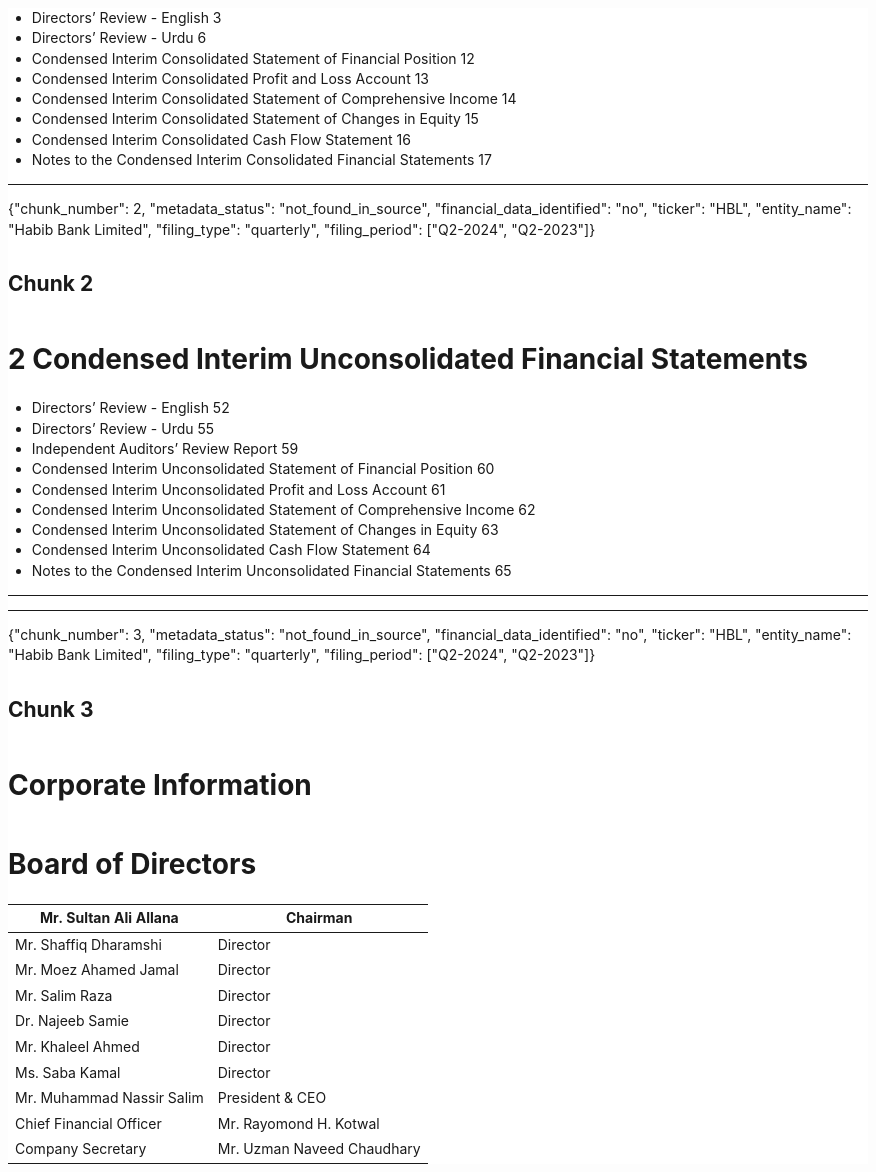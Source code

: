 - Directors’ Review - English 3
- Directors’ Review - Urdu 6
- Condensed Interim Consolidated Statement of Financial Position 12
- Condensed Interim Consolidated Profit and Loss Account 13
- Condensed Interim Consolidated Statement of Comprehensive Income 14
- Condensed Interim Consolidated Statement of Changes in Equity 15
- Condensed Interim Consolidated Cash Flow Statement 16
- Notes to the Condensed Interim Consolidated Financial Statements 17

---

{"chunk_number": 2, "metadata_status": "not_found_in_source", "financial_data_identified": "no", "ticker": "HBL", "entity_name": "Habib Bank Limited", "filing_type": "quarterly", "filing_period": ["Q2-2024", "Q2-2023"]}
## Chunk 2


# 2 Condensed Interim Unconsolidated Financial Statements

- Directors’ Review - English 52
- Directors’ Review - Urdu 55
- Independent Auditors’ Review Report 59
- Condensed Interim Unconsolidated Statement of Financial Position 60
- Condensed Interim Unconsolidated Profit and Loss Account 61
- Condensed Interim Unconsolidated Statement of Comprehensive Income 62
- Condensed Interim Unconsolidated Statement of Changes in Equity 63
- Condensed Interim Unconsolidated Cash Flow Statement 64
- Notes to the Condensed Interim Unconsolidated Financial Statements 65
---

---

{"chunk_number": 3, "metadata_status": "not_found_in_source", "financial_data_identified": "no", "ticker": "HBL", "entity_name": "Habib Bank Limited", "filing_type": "quarterly", "filing_period": ["Q2-2024", "Q2-2023"]}
## Chunk 3


# Corporate Information

# Board of Directors

|Mr. Sultan Ali Allana|Chairman|
|---|---|
|Mr. Shaffiq Dharamshi|Director|
|Mr. Moez Ahamed Jamal|Director|
|Mr. Salim Raza|Director|
|Dr. Najeeb Samie|Director|
|Mr. Khaleel Ahmed|Director|
|Ms. Saba Kamal|Director|
|Mr. Muhammad Nassir Salim|President & CEO|
|Chief Financial Officer|Mr. Rayomond H. Kotwal|
|Company Secretary|Mr. Uzman Naveed Chaudhary|
